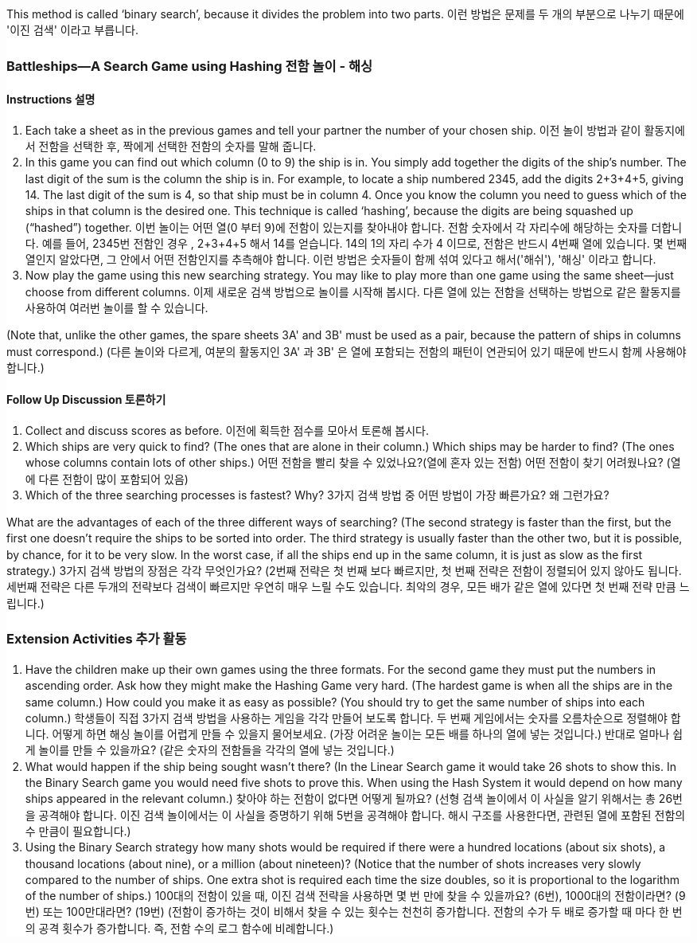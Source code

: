 This method is called ‘binary search’, because it divides the problem into two parts.
이런 방법은 문제를 두 개의 부분으로 나누기 때문에 '이진 검색' 이라고 부릅니다.

### Battleships—A Search Game using Hashing 전함 놀이 - 해싱
#### Instructions 설명
1. Each take a sheet as in the previous games and tell your partner the number of your chosen ship. 이전 놀이 방법과 같이 활동지에서 전함을 선택한 후, 짝에게 선택한 전함의 숫자를 말해 줍니다.
2. In this game you can find out which column (0 to 9) the ship is in. You simply add together the digits of the ship’s number. The last digit of the sum is the column the ship is in. For example, to locate a ship numbered 2345, add the digits 2+3+4+5, giving 14. The last digit of the sum is 4, so that ship must be in column 4. Once you know the column you need to guess which of the ships in that column is the desired one. This technique is called ‘hashing’, because the digits are being squashed up (“hashed”) together. 이번 놀이는 어떤 열(0 부터 9)에 전함이 있는지를 찾아내야 합니다. 전함 숫자에서 각 자리수에 해당하는 숫자를 더합니다. 예를 들어, 2345번 전함인 경우 , 2+3+4+5 해서 14를 얻습니다. 14의 1의 자리 수가 4 이므로, 전함은 반드시 4번째 열에 있습니다. 몇 번째 열인지 알았다면, 그 안에서 어떤 전함인지를 추측해야 합니다. 이런 방법은 숫자들이 함께 섞여 있다고 해서('해쉬'), '해싱' 이라고 합니다.
3. Now play the game using this new searching strategy. You may like to play more than one game using the same sheet—just choose from different columns. 이제 새로운 검색 방법으로 놀이를 시작해 봅시다. 다른 열에 있는 전함을 선택하는 방법으로 같은 활동지를 사용하여 여러번 놀이를 할 수 있습니다.

(Note that, unlike the other games, the spare sheets 3A' and 3B' must be used as a pair, because the pattern of ships in columns must correspond.)
(다른 놀이와 다르게, 여분의 활동지인 3A' 과 3B' 은 열에 포함되는 전함의 패턴이 연관되어 있기 때문에 반드시 함께 사용해야 합니다.)

#### Follow Up Discussion 토론하기
1. Collect and discuss scores as before. 이전에 획득한 점수를 모아서 토론해 봅시다.
2. Which ships are very quick to find? (The ones that are alone in their column.) Which ships may be harder to find? (The ones whose columns contain lots of other ships.) 어떤 전함을 빨리 찾을 수 있었나요?(열에 혼자 있는 전함) 어떤 전함이 찾기 어려웠나요? (열에 다른 전함이 많이 포함되어 있음)
3. Which of the three searching processes is fastest? Why? 3가지 검색 방법 중 어떤 방법이 가장 빠른가요? 왜 그런가요?

What are the advantages of each of the three different ways of searching? (The second strategy is faster than the first, but the first one doesn’t require the ships to be sorted into order. The third strategy is usually faster than the other two, but it is possible, by chance, for it to be very slow. In the worst case, if all the ships end up in the same column, it is just as slow as the first strategy.)
3가지 검색 방법의 장점은 각각 무엇인가요? (2번째 전략은 첫 번째 보다 빠르지만, 첫 번째 전략은 전함이 정렬되어 있지 않아도 됩니다. 세번째 전략은 다른 두개의 전략보다 검색이 빠르지만 우연히 매우 느릴 수도 있습니다. 최악의 경우, 모든 배가 같은 열에 있다면 첫 번째 전략 만큼 느립니다.) 

### Extension Activities 추가 활동
1. Have the children make up their own games using the three formats. For the second game they must put the numbers in ascending order. Ask how they might make the Hashing Game very hard. (The hardest game is when all the ships are in the same column.) How could you make it as easy as possible? (You should try to get the same number of ships into each column.) 학생들이 직접 3가지 검색 방법을 사용하는 게임을 각각 만들어 보도록 합니다. 두 번째 게임에서는 숫자를 오름차순으로 정렬해야 합니다. 어떻게 하면 해싱 놀이를 어렵게 만들 수 있을지 물어보세요. (가장 어려운 놀이는 모든 배를 하나의 열에 넣는 것입니다.) 반대로 얼마나 쉽게 놀이를 만들 수 있을까요? (같은 숫자의 전함들을 각각의 열에 넣는 것입니다.)
2. What would happen if the ship being sought wasn’t there? (In the Linear Search game it would take 26 shots to show this. In the Binary Search game you would need five shots to prove this. When using the Hash System it would depend on how many ships appeared in the relevant column.) 찾아야 하는 전함이 없다면 어떻게 될까요? (선형 검색 놀이에서 이 사실을 알기 위해서는 총 26번을 공격해야 합니다. 이진 검색 놀이에서는 이 사실을 증명하기 위해 5번을 공격해야 합니다. 해시 구조를 사용한다면, 관련된 열에 포함된 전함의 수 만큼이 필요합니다.)
3. Using the Binary Search strategy how many shots would be required if there were a hundred locations (about six shots), a thousand locations (about nine), or a million (about nineteen)? (Notice that the number of shots increases very slowly compared to the number of ships. One extra shot is required each time the size doubles, so it is proportional to the logarithm of the number of ships.) 100대의 전함이 있을 때, 이진 검색 전략을 사용하면 몇 번 만에 찾을 수 있을까요? (6번), 1000대의 전함이라면? (9번) 또는 100만대라면? (19번) (전함이 증가하는 것이 비해서 찾을 수 있는 횟수는 천천히 증가합니다. 전함의 수가 두 배로 증가할 때 마다 한 번의 공격 횟수가 증가합니다. 즉, 전함 수의 로그 함수에 비례합니다.)

